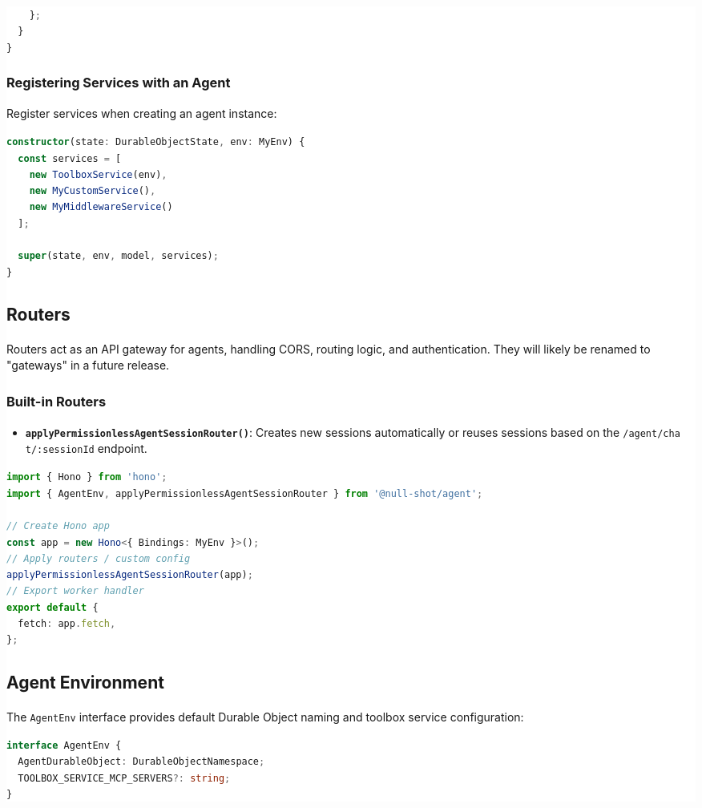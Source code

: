 ```typescript
    };
  }
}
```

### Registering Services with an Agent

Register services when creating an agent instance:

```typescript
constructor(state: DurableObjectState, env: MyEnv) {
  const services = [
    new ToolboxService(env),
    new MyCustomService(),
    new MyMiddlewareService()
  ];
  
  super(state, env, model, services);
}
```

## Routers

Routers act as an API gateway for agents, handling CORS, routing logic, and authentication. They will likely be renamed to "gateways" in a future release.

### Built-in Routers

- **`applyPermissionlessAgentSessionRouter()`**: Creates new sessions automatically or reuses sessions based on the `/agent/chat/:sessionId` endpoint.

```typescript
import { Hono } from 'hono';
import { AgentEnv, applyPermissionlessAgentSessionRouter } from '@null-shot/agent';

// Create Hono app
const app = new Hono<{ Bindings: MyEnv }>();
// Apply routers / custom config
applyPermissionlessAgentSessionRouter(app);
// Export worker handler
export default {
  fetch: app.fetch,
};
```

## Agent Environment

The `AgentEnv` interface provides default Durable Object naming and toolbox service configuration:

```typescript
interface AgentEnv {
  AgentDurableObject: DurableObjectNamespace;
  TOOLBOX_SERVICE_MCP_SERVERS?: string;
}
```
